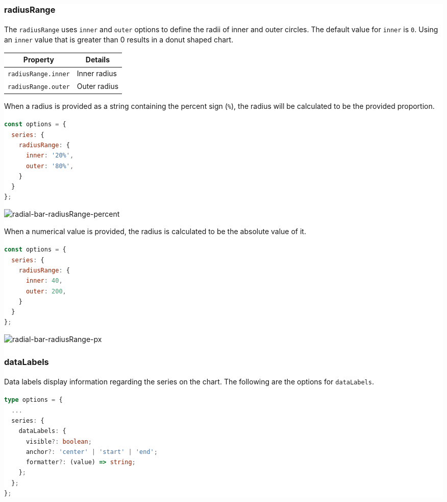 ### radiusRange

The `radiusRange` uses `inner` and `outer` options to define the radii of inner and outer circles. The default value for `inner` is `0`. Using an `inner` value that is greater than 0 results in a donut shaped chart.

| Property | Details |
| --- | --- |
| `radiusRange.inner` | Inner radius |
| `radiusRange.outer` | Outer radius |

When a radius is provided as a string containing the percent sign (`%`), the radius will be calculated to be the provided proportion.

```js
const options = {
  series: {
    radiusRange: {
      inner: '20%',
      outer: '80%',
    }
  }
};
```

![radial-bar-radiusRange-percent](https://user-images.githubusercontent.com/43128697/107406157-78e62500-6b4b-11eb-9acb-be8c9e20e6b9.png)

When a numerical value is provided, the radius is calculated to be the absolute value of it.

```js
const options = {
  series: {
    radiusRange: {
      inner: 40,
      outer: 200,
    }
  }
};
```

![radial-bar-radiusRange-px](https://user-images.githubusercontent.com/43128697/107406353-b21e9500-6b4b-11eb-9e5e-eb7e15c2752e.png)

### dataLabels

Data labels display information regarding the series on the chart.
The following are the options for `dataLabels`.

```ts
type options = {
  ...
  series: {
    dataLabels: {
      visible?: boolean;
      anchor?: 'center' | 'start' | 'end';
      formatter?: (value) => string;
    };
  };
};
```
